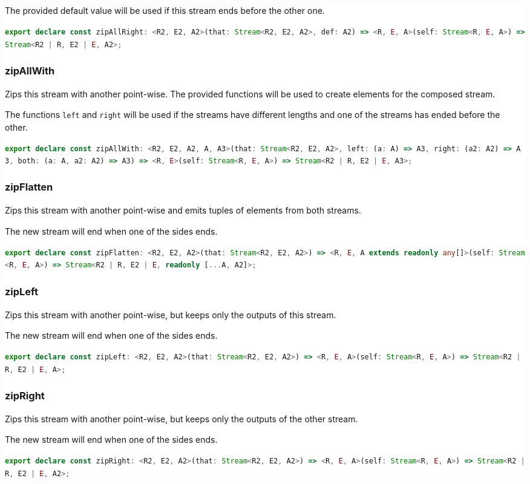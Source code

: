 The provided default value will be used if this stream ends before the
other one.

```ts
export declare const zipAllRight: <R2, E2, A2>(that: Stream<R2, E2, A2>, def: A2) => <R, E, A>(self: Stream<R, E, A>) => Stream<R2 | R, E2 | E, A2>;
```

### zipAllWith

Zips this stream with another point-wise. The provided functions will be
used to create elements for the composed stream.

The functions `left` and `right` will be used if the streams have different
lengths and one of the streams has ended before the other.

```ts
export declare const zipAllWith: <R2, E2, A2, A, A3>(that: Stream<R2, E2, A2>, left: (a: A) => A3, right: (a2: A2) => A3, both: (a: A, a2: A2) => A3) => <R, E>(self: Stream<R, E, A>) => Stream<R2 | R, E2 | E, A3>;
```

### zipFlatten

Zips this stream with another point-wise and emits tuples of elements from
both streams.

The new stream will end when one of the sides ends.

```ts
export declare const zipFlatten: <R2, E2, A2>(that: Stream<R2, E2, A2>) => <R, E, A extends readonly any[]>(self: Stream<R, E, A>) => Stream<R2 | R, E2 | E, readonly [...A, A2]>;
```

### zipLeft

Zips this stream with another point-wise, but keeps only the outputs of
this stream.

The new stream will end when one of the sides ends.

```ts
export declare const zipLeft: <R2, E2, A2>(that: Stream<R2, E2, A2>) => <R, E, A>(self: Stream<R, E, A>) => Stream<R2 | R, E2 | E, A>;
```

### zipRight

Zips this stream with another point-wise, but keeps only the outputs of the
other stream.

The new stream will end when one of the sides ends.

```ts
export declare const zipRight: <R2, E2, A2>(that: Stream<R2, E2, A2>) => <R, E, A>(self: Stream<R, E, A>) => Stream<R2 | R, E2 | E, A2>;
```
